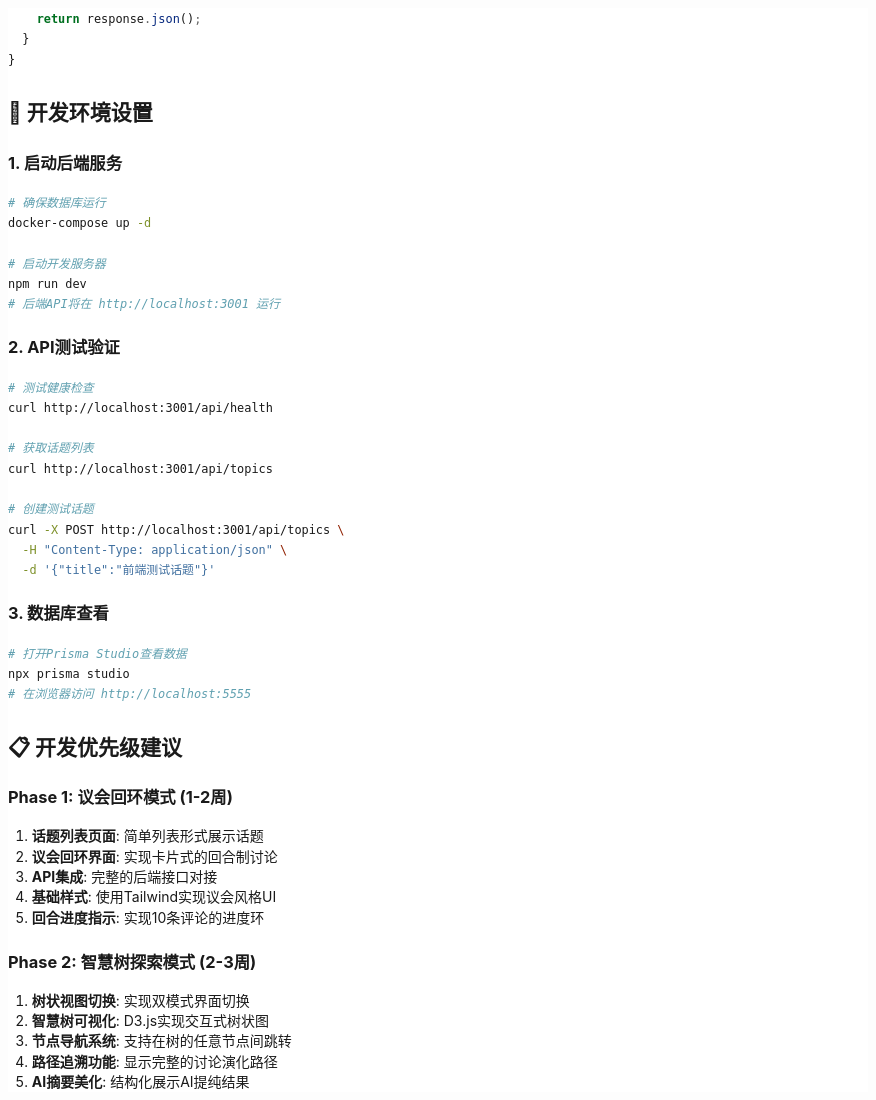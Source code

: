 ```typescript
    return response.json();
  }
}
```

## 🚀 开发环境设置

### 1. 启动后端服务
```bash
# 确保数据库运行
docker-compose up -d

# 启动开发服务器
npm run dev
# 后端API将在 http://localhost:3001 运行
```

### 2. API测试验证
```bash
# 测试健康检查
curl http://localhost:3001/api/health

# 获取话题列表
curl http://localhost:3001/api/topics

# 创建测试话题
curl -X POST http://localhost:3001/api/topics \
  -H "Content-Type: application/json" \
  -d '{"title":"前端测试话题"}'
```

### 3. 数据库查看
```bash
# 打开Prisma Studio查看数据
npx prisma studio
# 在浏览器访问 http://localhost:5555
```

## 📋 开发优先级建议

### Phase 1: 议会回环模式 (1-2周)
1. **话题列表页面**: 简单列表形式展示话题
2. **议会回环界面**: 实现卡片式的回合制讨论
3. **API集成**: 完整的后端接口对接
4. **基础样式**: 使用Tailwind实现议会风格UI
5. **回合进度指示**: 实现10条评论的进度环

### Phase 2: 智慧树探索模式 (2-3周)  
1. **树状视图切换**: 实现双模式界面切换
2. **智慧树可视化**: D3.js实现交互式树状图
3. **节点导航系统**: 支持在树的任意节点间跳转
4. **路径追溯功能**: 显示完整的讨论演化路径
5. **AI摘要美化**: 结构化展示AI提纯结果
